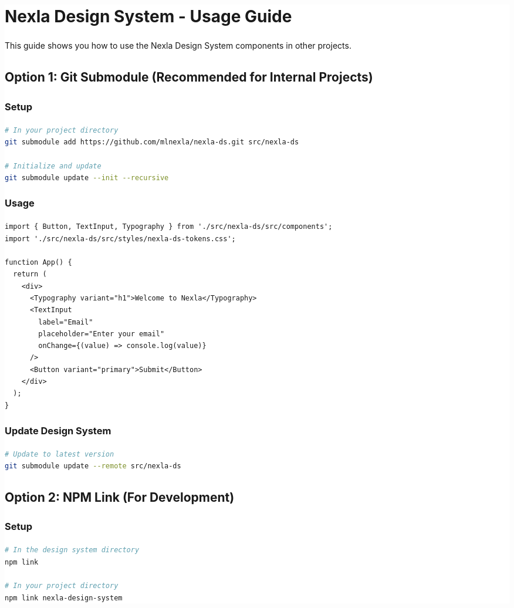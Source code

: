 # Nexla Design System - Usage Guide

This guide shows you how to use the Nexla Design System components in other projects.

## Option 1: Git Submodule (Recommended for Internal Projects)

### Setup
```bash
# In your project directory
git submodule add https://github.com/mlnexla/nexla-ds.git src/nexla-ds

# Initialize and update
git submodule update --init --recursive
```

### Usage
```tsx
import { Button, TextInput, Typography } from './src/nexla-ds/src/components';
import './src/nexla-ds/src/styles/nexla-ds-tokens.css';

function App() {
  return (
    <div>
      <Typography variant="h1">Welcome to Nexla</Typography>
      <TextInput 
        label="Email"
        placeholder="Enter your email"
        onChange={(value) => console.log(value)}
      />
      <Button variant="primary">Submit</Button>
    </div>
  );
}
```

### Update Design System
```bash
# Update to latest version
git submodule update --remote src/nexla-ds
```

## Option 2: NPM Link (For Development)

### Setup
```bash
# In the design system directory
npm link

# In your project directory
npm link nexla-design-system
```
